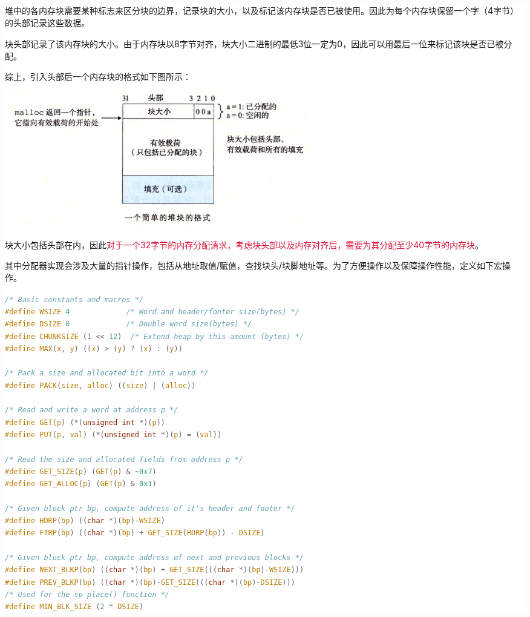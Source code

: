 堆中的各内存块需要某种标志来区分块的边界，记录块的大小，以及标记该内存块是否已被使用。因此为每个内存块保留一个字（4字节）的头部记录这些数据。

块头部记录了该内存块的大小。由于内存块以8字节对齐，块大小二进制的最低3位一定为0，因此可以用最后一位来标记该块是否已被分配。

综上，引入头部后一个内存块的格式如下图所示：

<img src="./picture/块格式.png" style="zoom:50%;" />

块大小包括头部在内，因此<font color="#DC143C">对于一个32字节的内存分配请求，考虑块头部以及内存对齐后，需要为其分配至少40字节的内存块</font>。

其中分配器实现会涉及大量的指针操作，包括从地址取值/赋值，查找块头/块脚地址等。为了方便操作以及保障操作性能，定义如下宏操作。

```c
/* Basic constants and macros */
#define WSIZE 4				/* Word and header/fonter size(bytes) */
#define DSIZE 8				/* Double word size(bytes) */
#define CHUNKSIZE (1 << 12)	 /* Extend heap by this amount (bytes) */
#define MAX(x, y) ((x) > (y) ? (x) : (y))

/* Pack a size and allocated bit into a word */
#define PACK(size, alloc) ((size) | (alloc))

/* Read and write a word at address p */
#define GET(p) (*(unsigned int *)(p))
#define PUT(p, val) (*(unsigned int *)(p) = (val))

/* Read the size and allocated fields from address p */
#define GET_SIZE(p) (GET(p) & ~0x7)
#define GET_ALLOC(p) (GET(p) & 0x1)

/* Given block ptr bp, compute address of it's header and footer */
#define HDRP(bp) ((char *)(bp)-WSIZE)
#define FTRP(bp) ((char *)(bp) + GET_SIZE(HDRP(bp)) - DSIZE)

/* Given block ptr bp, compute address of next and previous blocks */
#define NEXT_BLKP(bp) ((char *)(bp) + GET_SIZE(((char *)(bp)-WSIZE)))
#define PREV_BLKP(bp) ((char *)(bp)-GET_SIZE(((char *)(bp)-DSIZE)))
/* Used for the sp place() function */ 
#define MIN_BLK_SIZE (2 * DSIZE)
```
